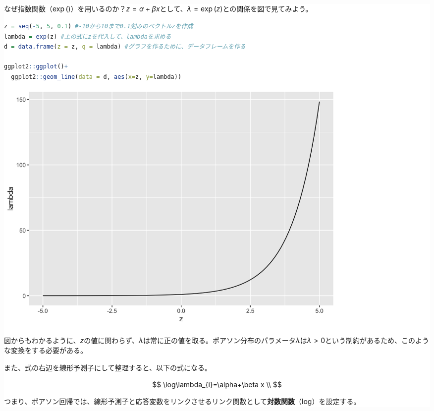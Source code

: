 なぜ指数関数（$\exp()$）を用いるのか？$z=\alpha +  \beta x$として、$\lambda=\exp(z)$との関係を図で見てみよう。


``` r
z = seq(-5, 5, 0.1) #-10から10まで0.1刻みのベクトルzを作成
lambda = exp(z) #上の式にzを代入して、lambdaを求める
d = data.frame(z = z, q = lambda) #グラフを作るために、データフレームを作る

ggplot2::ggplot()+
  ggplot2::geom_line(data = d, aes(x=z, y=lambda))
```

<img src="13-glm_poisson_files/figure-html/unnamed-chunk-10-1.png" width="672" />

図からもわかるように、$z$の値に関わらず、$\lambda$は常に正の値を取る。ポアソン分布のパラメータ$\lambda$は$\lambda>0$という制約があるため、このような変換をする必要がある。  
  
また、式の右辺を線形予測子にして整理すると、以下の式になる。  
  
$$
\log\lambda_{i}=\alpha+\beta x \\
$$

つまり、ポアソン回帰では、線形予測子と応答変数をリンクさせるリンク関数として**対数関数**（log）を設定する。

